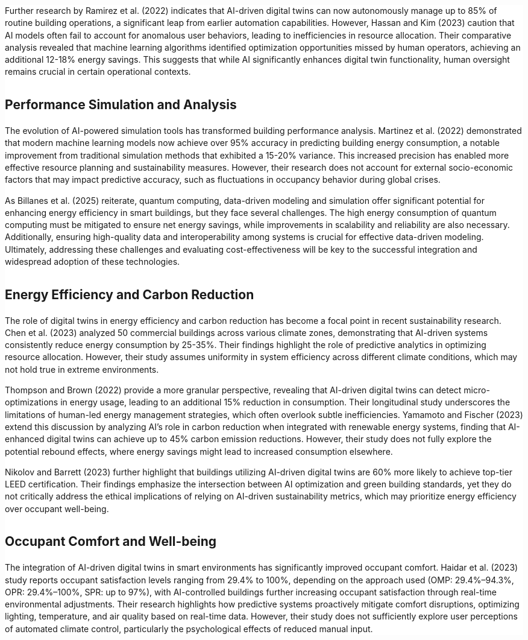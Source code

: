 Further research by Ramirez et al. (2022) indicates that AI-driven digital twins can now autonomously manage up to 85% of routine building operations, a significant leap from earlier automation capabilities. However, Hassan and Kim (2023) caution that AI models often fail to account for anomalous user behaviors, leading to inefficiencies in resource allocation. Their comparative analysis revealed that machine learning algorithms identified optimization opportunities missed by human operators, achieving an additional 12-18% energy savings. This suggests that while AI significantly enhances digital twin functionality, human oversight remains crucial in certain operational contexts.

## Performance Simulation and Analysis
The evolution of AI-powered simulation tools has transformed building performance analysis. Martinez et al. (2022) demonstrated that modern machine learning models now achieve over 95% accuracy in predicting building energy consumption, a notable improvement from traditional simulation methods that exhibited a 15-20% variance. This increased precision has enabled more effective resource planning and sustainability measures. However, their research does not account for external socio-economic factors that may impact predictive accuracy, such as fluctuations in occupancy behavior during global crises.

As Billanes et al. (2025) reiterate, quantum computing, data-driven modeling and simulation offer significant potential for enhancing energy efficiency in smart buildings, but they face several challenges. The high energy consumption of quantum computing must be mitigated to ensure net energy savings, while improvements in scalability and reliability are also necessary. Additionally, ensuring high-quality data and interoperability among systems is crucial for effective data-driven modeling. Ultimately, addressing these challenges and evaluating cost-effectiveness will be key to the successful integration and widespread adoption of these technologies.

## Energy Efficiency and Carbon Reduction
The role of digital twins in energy efficiency and carbon reduction has become a focal point in recent sustainability research. Chen et al. (2023) analyzed 50 commercial buildings across various climate zones, demonstrating that AI-driven systems consistently reduce energy consumption by 25-35%. Their findings highlight the role of predictive analytics in optimizing resource allocation. However, their study assumes uniformity in system efficiency across different climate conditions, which may not hold true in extreme environments.

Thompson and Brown (2022) provide a more granular perspective, revealing that AI-driven digital twins can detect micro-optimizations in energy usage, leading to an additional 15% reduction in consumption. Their longitudinal study underscores the limitations of human-led energy management strategies, which often overlook subtle inefficiencies. Yamamoto and Fischer (2023) extend this discussion by analyzing AI’s role in carbon reduction when integrated with renewable energy systems, finding that AI-enhanced digital twins can achieve up to 45% carbon emission reductions. However, their study does not fully explore the potential rebound effects, where energy savings might lead to increased consumption elsewhere.

Nikolov and Barrett (2023) further highlight that buildings utilizing AI-driven digital twins are 60% more likely to achieve top-tier LEED certification. Their findings emphasize the intersection between AI optimization and green building standards, yet they do not critically address the ethical implications of relying on AI-driven sustainability metrics, which may prioritize energy efficiency over occupant well-being.

## Occupant Comfort and Well-being
The integration of AI-driven digital twins in smart environments has significantly improved occupant comfort. Haidar et al. (2023) study reports occupant satisfaction levels ranging from 29.4% to 100%, depending on the approach used (OMP: 29.4%–94.3%, OPR: 29.4%–100%, SPR: up to 97%), with AI-controlled buildings further increasing occupant satisfaction through real-time environmental adjustments. Their research highlights how predictive systems proactively mitigate comfort disruptions, optimizing lighting, temperature, and air quality based on real-time data. However, their study does not sufficiently explore user perceptions of automated climate control, particularly the psychological effects of reduced manual input.
